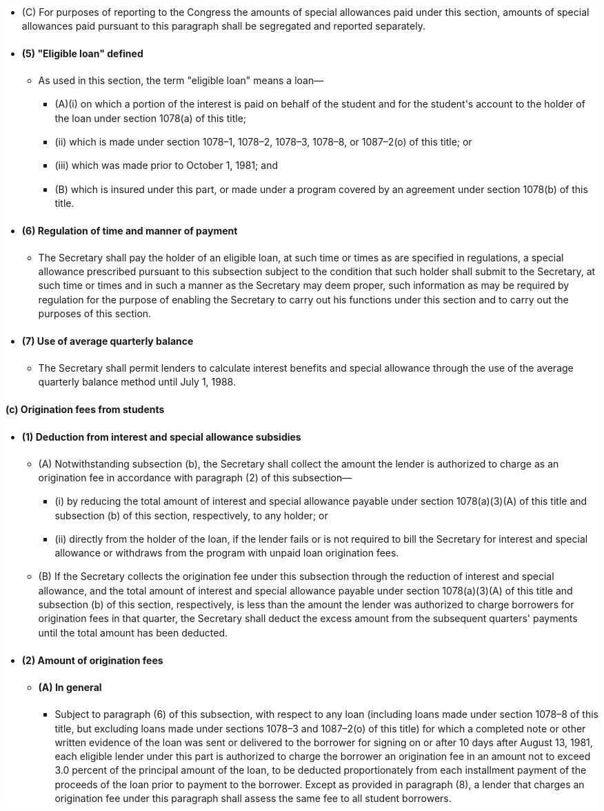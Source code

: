   * (C) For purposes of reporting to the Congress the amounts of special allowances paid under this section, amounts of special allowances paid pursuant to this paragraph shall be segregated and reported separately.

* #### (5) "Eligible loan" defined
  * As used in this section, the term "eligible loan" means a loan—

    * (A)(i) on which a portion of the interest is paid on behalf of the student and for the student's account to the holder of the loan under section 1078(a) of this title;

    * (ii) which is made under section 1078–1, 1078–2, 1078–3, 1078–8, or 1087–2(o) of this title; or

    * (iii) which was made prior to October 1, 1981; and

    * (B) which is insured under this part, or made under a program covered by an agreement under section 1078(b) of this title.

* #### (6) Regulation of time and manner of payment
  * The Secretary shall pay the holder of an eligible loan, at such time or times as are specified in regulations, a special allowance prescribed pursuant to this subsection subject to the condition that such holder shall submit to the Secretary, at such time or times and in such a manner as the Secretary may deem proper, such information as may be required by regulation for the purpose of enabling the Secretary to carry out his functions under this section and to carry out the purposes of this section.

* #### (7) Use of average quarterly balance
  * The Secretary shall permit lenders to calculate interest benefits and special allowance through the use of the average quarterly balance method until July 1, 1988.

#### (c) Origination fees from students
* #### (1) Deduction from interest and special allowance subsidies
  * (A) Notwithstanding subsection (b), the Secretary shall collect the amount the lender is authorized to charge as an origination fee in accordance with paragraph (2) of this subsection—

    * (i) by reducing the total amount of interest and special allowance payable under section 1078(a)(3)(A) of this title and subsection (b) of this section, respectively, to any holder; or

    * (ii) directly from the holder of the loan, if the lender fails or is not required to bill the Secretary for interest and special allowance or withdraws from the program with unpaid loan origination fees.


  * (B) If the Secretary collects the origination fee under this subsection through the reduction of interest and special allowance, and the total amount of interest and special allowance payable under section 1078(a)(3)(A) of this title and subsection (b) of this section, respectively, is less than the amount the lender was authorized to charge borrowers for origination fees in that quarter, the Secretary shall deduct the excess amount from the subsequent quarters' payments until the total amount has been deducted.

* #### (2) Amount of origination fees
  * #### (A) In general
    * Subject to paragraph (6) of this subsection, with respect to any loan (including loans made under section 1078–8 of this title, but excluding loans made under sections 1078–3 and 1087–2(o) of this title) for which a completed note or other written evidence of the loan was sent or delivered to the borrower for signing on or after 10 days after August 13, 1981, each eligible lender under this part is authorized to charge the borrower an origination fee in an amount not to exceed 3.0 percent of the principal amount of the loan, to be deducted proportionately from each installment payment of the proceeds of the loan prior to payment to the borrower. Except as provided in paragraph (8), a lender that charges an origination fee under this paragraph shall assess the same fee to all student borrowers.
